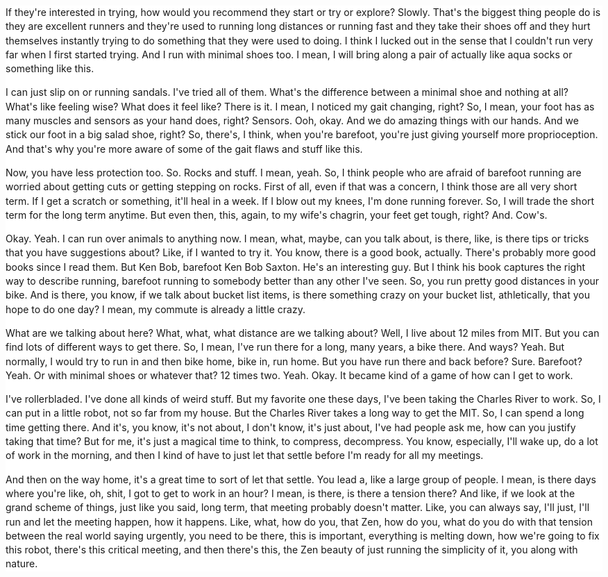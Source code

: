 If they're interested in trying, how would you recommend they start or try or explore? Slowly. That's the biggest thing people do is they are excellent runners and they're used to running long distances or running fast and they take their shoes off and they hurt themselves instantly trying to do something that they were used to doing. I think I lucked out in the sense that I couldn't run very far when I first started trying. And I run with minimal shoes too. I mean, I will bring along a pair of actually like aqua socks or something like this.

I can just slip on or running sandals. I've tried all of them. What's the difference between a minimal shoe and nothing at all? What's like feeling wise? What does it feel like? There is it. I mean, I noticed my gait changing, right? So, I mean, your foot has as many muscles and sensors as your hand does, right? Sensors. Ooh, okay. And we do amazing things with our hands. And we stick our foot in a big salad shoe, right? So, there's, I think, when you're barefoot, you're just giving yourself more proprioception. And that's why you're more aware of some of the gait flaws and stuff like this.

Now, you have less protection too. So. Rocks and stuff. I mean, yeah. So, I think people who are afraid of barefoot running are worried about getting cuts or getting stepping on rocks. First of all, even if that was a concern, I think those are all very short term. If I get a scratch or something, it'll heal in a week. If I blow out my knees, I'm done running forever. So, I will trade the short term for the long term anytime. But even then, this, again, to my wife's chagrin, your feet get tough, right? And. Cow's.

Okay. Yeah. I can run over animals to anything now. I mean, what, maybe, can you talk about, is there, like, is there tips or tricks that you have suggestions about? Like, if I wanted to try it. You know, there is a good book, actually. There's probably more good books since I read them. But Ken Bob, barefoot Ken Bob Saxton. He's an interesting guy. But I think his book captures the right way to describe running, barefoot running to somebody better than any other I've seen. So, you run pretty good distances in your bike. And is there, you know, if we talk about bucket list items, is there something crazy on your bucket list, athletically, that you hope to do one day? I mean, my commute is already a little crazy.

What are we talking about here? What, what, what distance are we talking about? Well, I live about 12 miles from MIT. But you can find lots of different ways to get there. So, I mean, I've run there for a long, many years, a bike there. And ways? Yeah. But normally, I would try to run in and then bike home, bike in, run home. But you have run there and back before? Sure. Barefoot? Yeah. Or with minimal shoes or whatever that? 12 times two. Yeah. Okay. It became kind of a game of how can I get to work.

I've rollerbladed. I've done all kinds of weird stuff. But my favorite one these days, I've been taking the Charles River to work. So, I can put in a little robot, not so far from my house. But the Charles River takes a long way to get the MIT. So, I can spend a long time getting there. And it's, you know, it's not about, I don't know, it's just about, I've had people ask me, how can you justify taking that time? But for me, it's just a magical time to think, to compress, decompress. You know, especially, I'll wake up, do a lot of work in the morning, and then I kind of have to just let that settle before I'm ready for all my meetings.

And then on the way home, it's a great time to sort of let that settle. You lead a, like a large group of people. I mean, is there days where you're like, oh, shit, I got to get to work in an hour? I mean, is there, is there a tension there? And like, if we look at the grand scheme of things, just like you said, long term, that meeting probably doesn't matter. Like, you can always say, I'll just, I'll run and let the meeting happen, how it happens. Like, what, how do you, that Zen, how do you, what do you do with that tension between the real world saying urgently, you need to be there, this is important, everything is melting down, how we're going to fix this robot, there's this critical meeting, and then there's this, the Zen beauty of just running the simplicity of it, you along with nature.
